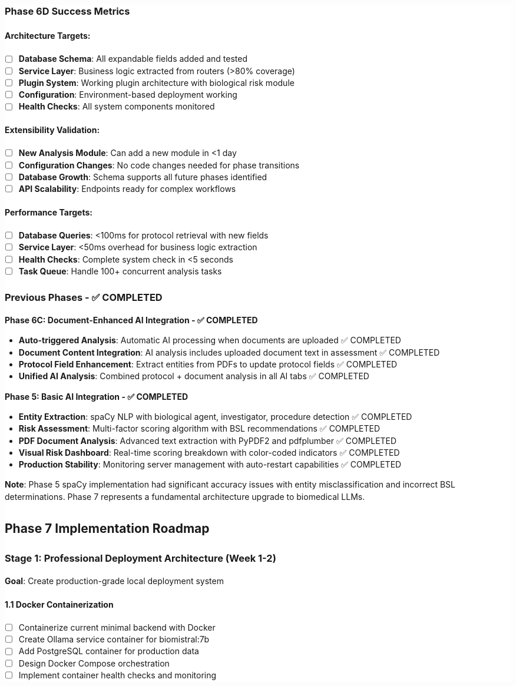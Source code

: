 ### **Phase 6D Success Metrics**

#### **Architecture Targets**:
- [ ] **Database Schema**: All expandable fields added and tested
- [ ] **Service Layer**: Business logic extracted from routers (>80% coverage)
- [ ] **Plugin System**: Working plugin architecture with biological risk module
- [ ] **Configuration**: Environment-based deployment working
- [ ] **Health Checks**: All system components monitored

#### **Extensibility Validation**:
- [ ] **New Analysis Module**: Can add a new module in <1 day
- [ ] **Configuration Changes**: No code changes needed for phase transitions
- [ ] **Database Growth**: Schema supports all future phases identified
- [ ] **API Scalability**: Endpoints ready for complex workflows

#### **Performance Targets**:
- [ ] **Database Queries**: <100ms for protocol retrieval with new fields
- [ ] **Service Layer**: <50ms overhead for business logic extraction
- [ ] **Health Checks**: Complete system check in <5 seconds
- [ ] **Task Queue**: Handle 100+ concurrent analysis tasks

### **Previous Phases - ✅ COMPLETED**
**Phase 6C: Document-Enhanced AI Integration - ✅ COMPLETED**
- **Auto-triggered Analysis**: Automatic AI processing when documents are uploaded ✅ COMPLETED
- **Document Content Integration**: AI analysis includes uploaded document text in assessment ✅ COMPLETED
- **Protocol Field Enhancement**: Extract entities from PDFs to update protocol fields ✅ COMPLETED
- **Unified AI Analysis**: Combined protocol + document analysis in all AI tabs ✅ COMPLETED

**Phase 5: Basic AI Integration - ✅ COMPLETED**
- **Entity Extraction**: spaCy NLP with biological agent, investigator, procedure detection ✅ COMPLETED
- **Risk Assessment**: Multi-factor scoring algorithm with BSL recommendations ✅ COMPLETED
- **PDF Document Analysis**: Advanced text extraction with PyPDF2 and pdfplumber ✅ COMPLETED
- **Visual Risk Dashboard**: Real-time scoring breakdown with color-coded indicators ✅ COMPLETED
- **Production Stability**: Monitoring server management with auto-restart capabilities ✅ COMPLETED

**Note**: Phase 5 spaCy implementation had significant accuracy issues with entity misclassification and incorrect BSL determinations. Phase 7 represents a fundamental architecture upgrade to biomedical LLMs.

## Phase 7 Implementation Roadmap

### **Stage 1: Professional Deployment Architecture** (Week 1-2)
**Goal**: Create production-grade local deployment system

#### **1.1 Docker Containerization**
- [ ] Containerize current minimal backend with Docker
- [ ] Create Ollama service container for biomistral:7b
- [ ] Add PostgreSQL container for production data
- [ ] Design Docker Compose orchestration
- [ ] Implement container health checks and monitoring
